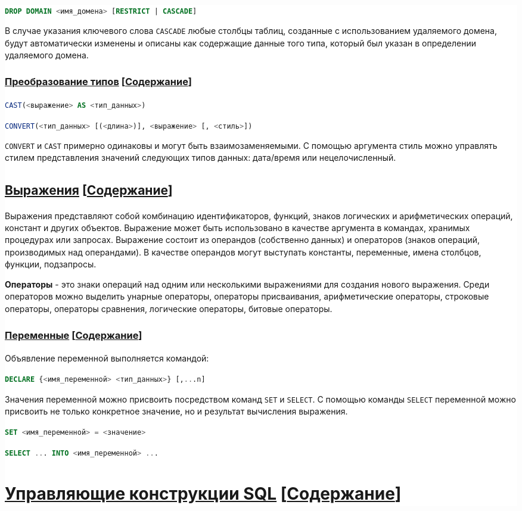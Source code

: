 ```sql
DROP DOMAIN <имя_домена> [RESTRICT | CASCADE]
```

В случае указания ключевого слова `CASCADE` любые столбцы таблиц, созданные с использованием удаляемого домена, будут автоматически изменены и описаны как содержащие данные того типа, который был указан в определении удаляемого домена.

### <a id="Преобразование-типов" href="#Преобразование-типов">Преобразование типов</a> [<a id="Содержание" href="#Содержание">Содержание</a>]

```sql
CAST(<выражение> AS <тип_данных>)
```

```sql
CONVERT(<тип_данных> [(<длина>)], <выражение> [, <стиль>])
```
`CONVERT` и `CAST` примерно одинаковы и могут быть взаимозаменяемыми.
С помощью аргумента стиль можно управлять стилем представления значений следующих типов данных: дата/время или нецелочисленный.

## <a id="Выражения" href="#Выражения">Выражения</a> [<a id="Содержание" href="#Содержание">Содержание</a>]

Выражения представляют собой комбинацию идентификаторов, функций, знаков логических и арифметических операций, констант и других объектов. Выражение может быть использовано в качестве аргумента в командах, хранимых процедурах или запросах. Выражение состоит из операндов (собственно данных) и операторов (знаков операций, производимых над операндами). В качестве операндов могут выступать константы, переменные, имена столбцов, функции, подзапросы.

**Операторы** - это знаки операций над одним или несколькими выражениями для создания нового выражения. Среди операторов можно выделить унарные операторы, операторы присваивания, арифметические операторы, строковые операторы, операторы сравнения, логические операторы, битовые операторы.

### <a id="Переменные" href="#Переменные">Переменные</a> [<a id="Содержание" href="#Содержание">Содержание</a>]

Объявление переменной выполняется командой:

```sql
DECLARE {<имя_переменной> <тип_данных>} [,...n]
```

Значения переменной можно присвоить посредством команд `SET` и `SELECT`. С помощью команды `SELECT` переменной можно присвоить не только конкретное значение, но и результат вычисления выражения.

```sql
SET <имя_переменной> = <значение>
```
```sql
SELECT ... INTO <имя_переменной> ...
```

<a id="Управляющие-конструкции-SQL" href="#Управляющие-конструкции-SQL">Управляющие конструкции SQL</a> [<a id="Содержание" href="#Содержание">Содержание</a>]
===========================
